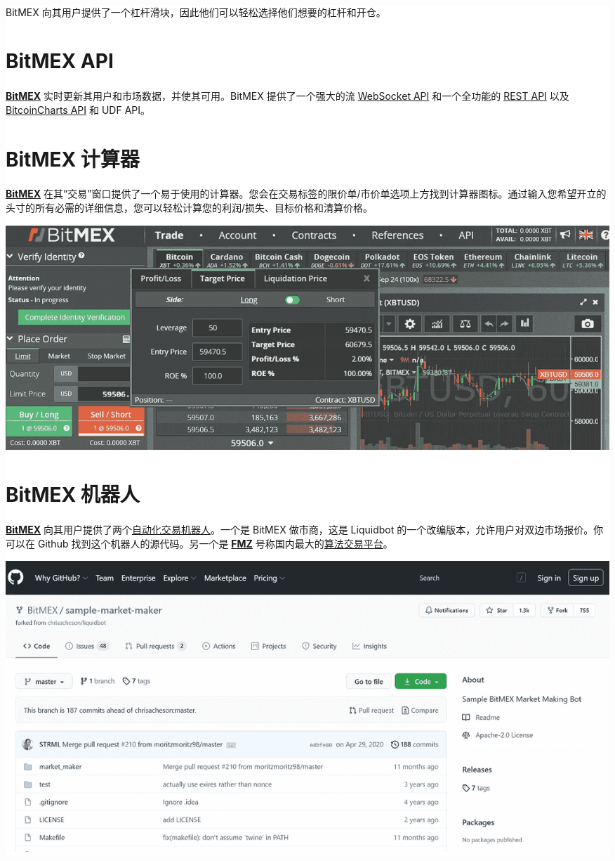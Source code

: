 BitMEX 向其用户提供了一个杠杆滑块，因此他们可以轻松选择他们想要的杠杆和开仓。

# BitMEX API

[**BitMEX**](https://blog.coincodecap.com/go/bitmex) 实时更新其用户和市场数据，并使其可用。BitMEX 提供了一个强大的流 [WebSocket API](https://www.bitmex.com/app/wsAPI) 和一个全功能的 [REST API](https://www.bitmex.com/app/restAPI) 以及 [BitcoinCharts API](https://bitcoincharts.com/about/exchanges/) 和 UDF API。

# BitMEX 计算器

[**BitMEX**](https://blog.coincodecap.com/go/bitmex) 在其“交易”窗口提供了一个易于使用的计算器。您会在交易标签的限价单/市价单选项上方找到计算器图标。通过输入您希望开立的头寸的所有必需的详细信息，您可以轻松计算您的利润/损失、目标价格和清算价格。

![](img/51e70bca3d63f52e9857fee22e3c9a28.png)

# BitMEX 机器人

[**BitMEX**](https://blog.coincodecap.com/go/bitmex) 向其用户提供了两个[自动化交易机器人](https://blog.coincodecap.com/best-crypto-trading-bots)。一个是 BitMEX 做市商，这是 Liquidbot 的一个改编版本，允许用户对双边市场报价。你可以在 Github 找到这个机器人的源代码。另一个是 [**FMZ**](https://blog.coincodecap.com/go/fmz) 号称国内最大的[算法交易平台](https://blog.coincodecap.com/best-crypto-trading-bots)。

![](img/e75cb1a4e9c4f0f09d3465fa9107240c.png)
